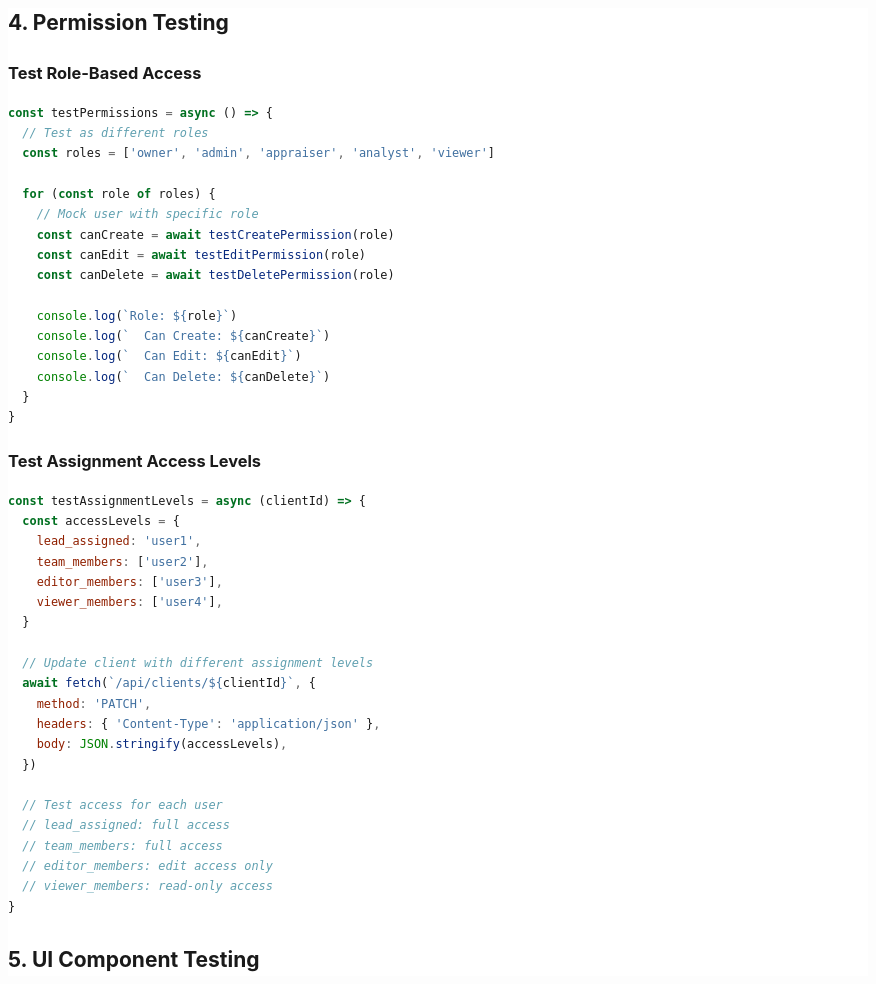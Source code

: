 ## 4. Permission Testing

### Test Role-Based Access

```javascript
const testPermissions = async () => {
  // Test as different roles
  const roles = ['owner', 'admin', 'appraiser', 'analyst', 'viewer']

  for (const role of roles) {
    // Mock user with specific role
    const canCreate = await testCreatePermission(role)
    const canEdit = await testEditPermission(role)
    const canDelete = await testDeletePermission(role)

    console.log(`Role: ${role}`)
    console.log(`  Can Create: ${canCreate}`)
    console.log(`  Can Edit: ${canEdit}`)
    console.log(`  Can Delete: ${canDelete}`)
  }
}
```

### Test Assignment Access Levels

```javascript
const testAssignmentLevels = async (clientId) => {
  const accessLevels = {
    lead_assigned: 'user1',
    team_members: ['user2'],
    editor_members: ['user3'],
    viewer_members: ['user4'],
  }

  // Update client with different assignment levels
  await fetch(`/api/clients/${clientId}`, {
    method: 'PATCH',
    headers: { 'Content-Type': 'application/json' },
    body: JSON.stringify(accessLevels),
  })

  // Test access for each user
  // lead_assigned: full access
  // team_members: full access
  // editor_members: edit access only
  // viewer_members: read-only access
}
```

## 5. UI Component Testing
